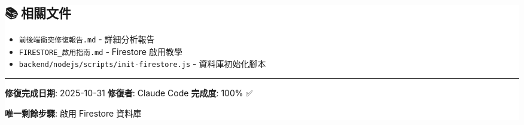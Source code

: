 
## 📚 相關文件

- `前後端衝突修復報告.md` - 詳細分析報告
- `FIRESTORE_啟用指南.md` - Firestore 啟用教學
- `backend/nodejs/scripts/init-firestore.js` - 資料庫初始化腳本

---

**修復完成日期**: 2025-10-31
**修復者**: Claude Code
**完成度**: 100% ✅

**唯一剩餘步驟**: 啟用 Firestore 資料庫
